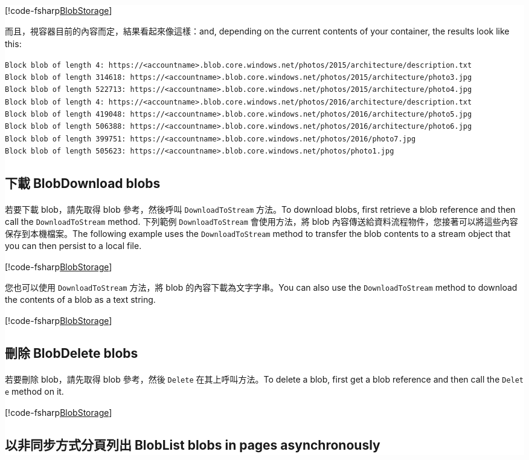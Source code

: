 [!code-fsharp[BlobStorage](~/samples/snippets/fsharp/azure/blob-storage.fsx#L82-L89)]

<span data-ttu-id="573c5-178">而且，視容器目前的內容而定，結果看起來像這樣：</span><span class="sxs-lookup"><span data-stu-id="573c5-178">and, depending on the current contents of your container, the results look like this:</span></span>

```console
Block blob of length 4: https://<accountname>.blob.core.windows.net/photos/2015/architecture/description.txt
Block blob of length 314618: https://<accountname>.blob.core.windows.net/photos/2015/architecture/photo3.jpg
Block blob of length 522713: https://<accountname>.blob.core.windows.net/photos/2015/architecture/photo4.jpg
Block blob of length 4: https://<accountname>.blob.core.windows.net/photos/2016/architecture/description.txt
Block blob of length 419048: https://<accountname>.blob.core.windows.net/photos/2016/architecture/photo5.jpg
Block blob of length 506388: https://<accountname>.blob.core.windows.net/photos/2016/architecture/photo6.jpg
Block blob of length 399751: https://<accountname>.blob.core.windows.net/photos/2016/photo7.jpg
Block blob of length 505623: https://<accountname>.blob.core.windows.net/photos/photo1.jpg
```

## <a name="download-blobs"></a><span data-ttu-id="573c5-179">下載 Blob</span><span class="sxs-lookup"><span data-stu-id="573c5-179">Download blobs</span></span>

<span data-ttu-id="573c5-180">若要下載 blob，請先取得 blob 參考，然後呼叫 `DownloadToStream` 方法。</span><span class="sxs-lookup"><span data-stu-id="573c5-180">To download blobs, first retrieve a blob reference and then call the `DownloadToStream` method.</span></span> <span data-ttu-id="573c5-181">下列範例 `DownloadToStream` 會使用方法，將 blob 內容傳送給資料流程物件，您接著可以將這些內容保存到本機檔案。</span><span class="sxs-lookup"><span data-stu-id="573c5-181">The following example uses the `DownloadToStream` method to transfer the blob contents to a stream object that you can then persist to a local file.</span></span>

[!code-fsharp[BlobStorage](~/samples/snippets/fsharp/azure/blob-storage.fsx#L95-L101)]

<span data-ttu-id="573c5-182">您也可以使用 `DownloadToStream` 方法，將 blob 的內容下載為文字字串。</span><span class="sxs-lookup"><span data-stu-id="573c5-182">You can also use the `DownloadToStream` method to download the contents of a blob as a text string.</span></span>

[!code-fsharp[BlobStorage](~/samples/snippets/fsharp/azure/blob-storage.fsx#L103-L106)]

## <a name="delete-blobs"></a><span data-ttu-id="573c5-183">刪除 Blob</span><span class="sxs-lookup"><span data-stu-id="573c5-183">Delete blobs</span></span>

<span data-ttu-id="573c5-184">若要刪除 blob，請先取得 blob 參考，然後 `Delete` 在其上呼叫方法。</span><span class="sxs-lookup"><span data-stu-id="573c5-184">To delete a blob, first get a blob reference and then call the `Delete` method on it.</span></span>

[!code-fsharp[BlobStorage](~/samples/snippets/fsharp/azure/blob-storage.fsx#L112-L116)]

## <a name="list-blobs-in-pages-asynchronously"></a><span data-ttu-id="573c5-185">以非同步方式分頁列出 Blob</span><span class="sxs-lookup"><span data-stu-id="573c5-185">List blobs in pages asynchronously</span></span>
